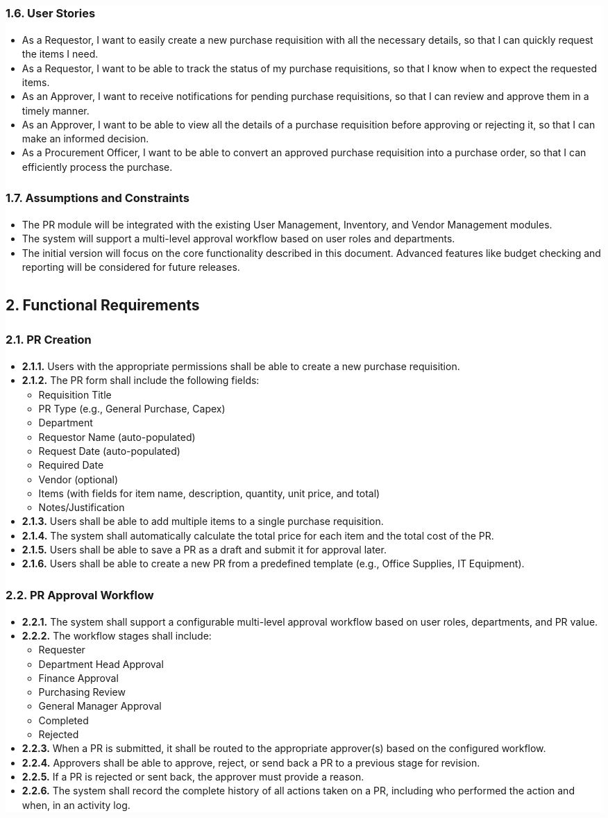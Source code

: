 ### 1.6. User Stories

*   As a Requestor, I want to easily create a new purchase requisition with all the necessary details, so that I can quickly request the items I need.
*   As a Requestor, I want to be able to track the status of my purchase requisitions, so that I know when to expect the requested items.
*   As an Approver, I want to receive notifications for pending purchase requisitions, so that I can review and approve them in a timely manner.
*   As an Approver, I want to be able to view all the details of a purchase requisition before approving or rejecting it, so that I can make an informed decision.
*   As a Procurement Officer, I want to be able to convert an approved purchase requisition into a purchase order, so that I can efficiently process the purchase.

### 1.7. Assumptions and Constraints

*   The PR module will be integrated with the existing User Management, Inventory, and Vendor Management modules.
*   The system will support a multi-level approval workflow based on user roles and departments.
*   The initial version will focus on the core functionality described in this document. Advanced features like budget checking and reporting will be considered for future releases.

## 2. Functional Requirements

### 2.1. PR Creation

*   **2.1.1.** Users with the appropriate permissions shall be able to create a new purchase requisition.
*   **2.1.2.** The PR form shall include the following fields:
    *   Requisition Title
    *   PR Type (e.g., General Purchase, Capex)
    *   Department
    *   Requestor Name (auto-populated)
    *   Request Date (auto-populated)
    *   Required Date
    *   Vendor (optional)
    *   Items (with fields for item name, description, quantity, unit price, and total)
    *   Notes/Justification
*   **2.1.3.** Users shall be able to add multiple items to a single purchase requisition.
*   **2.1.4.** The system shall automatically calculate the total price for each item and the total cost of the PR.
*   **2.1.5.** Users shall be able to save a PR as a draft and submit it for approval later.
*   **2.1.6.** Users shall be able to create a new PR from a predefined template (e.g., Office Supplies, IT Equipment).

### 2.2. PR Approval Workflow

*   **2.2.1.** The system shall support a configurable multi-level approval workflow based on user roles, departments, and PR value.
*   **2.2.2.** The workflow stages shall include:
    *   Requester
    *   Department Head Approval
    *   Finance Approval
    *   Purchasing Review
    *   General Manager Approval
    *   Completed
    *   Rejected
*   **2.2.3.** When a PR is submitted, it shall be routed to the appropriate approver(s) based on the configured workflow.
*   **2.2.4.** Approvers shall be able to approve, reject, or send back a PR to a previous stage for revision.
*   **2.2.5.** If a PR is rejected or sent back, the approver must provide a reason.
*   **2.2.6.** The system shall record the complete history of all actions taken on a PR, including who performed the action and when, in an activity log.
